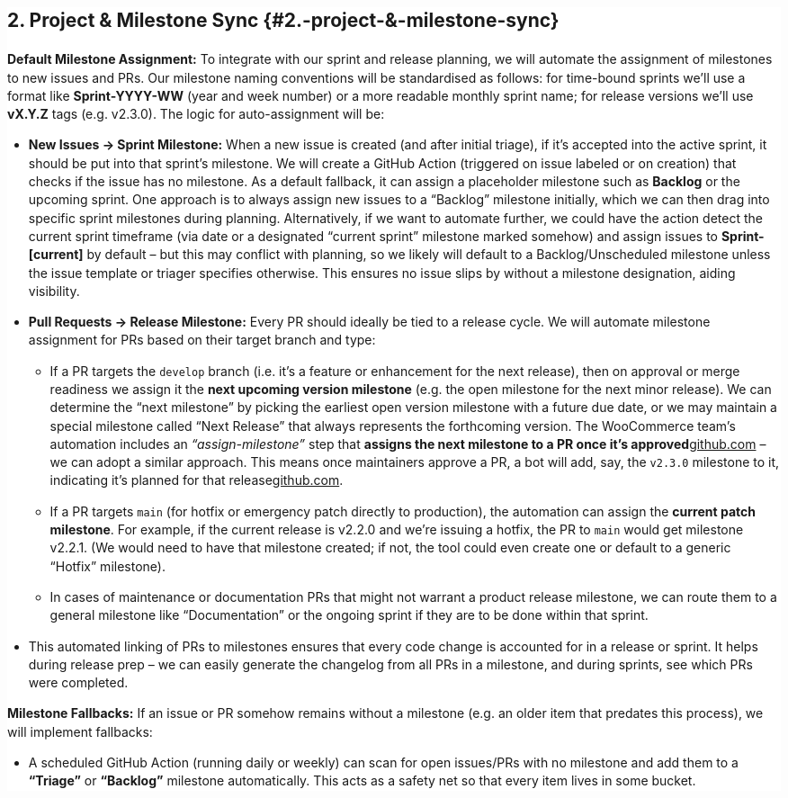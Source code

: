 ## **2\. Project & Milestone Sync** {#2.-project-&-milestone-sync}

**Default Milestone Assignment:** To integrate with our sprint and release planning, we will automate the assignment of milestones to new issues and PRs. Our milestone naming conventions will be standardised as follows: for time-bound sprints we’ll use a format like **Sprint-YYYY-WW** (year and week number) or a more readable monthly sprint name; for release versions we’ll use **vX.Y.Z** tags (e.g. v2.3.0). The logic for auto-assignment will be:

* **New Issues → Sprint Milestone:** When a new issue is created (and after initial triage), if it’s accepted into the active sprint, it should be put into that sprint’s milestone. We will create a GitHub Action (triggered on issue labeled or on creation) that checks if the issue has no milestone. As a default fallback, it can assign a placeholder milestone such as **Backlog** or the upcoming sprint. One approach is to always assign new issues to a “Backlog” milestone initially, which we can then drag into specific sprint milestones during planning. Alternatively, if we want to automate further, we could have the action detect the current sprint timeframe (via date or a designated “current sprint” milestone marked somehow) and assign issues to **Sprint-\[current\]** by default – but this may conflict with planning, so we likely will default to a Backlog/Unscheduled milestone unless the issue template or triager specifies otherwise. This ensures no issue slips by without a milestone designation, aiding visibility.

* **Pull Requests → Release Milestone:** Every PR should ideally be tied to a release cycle. We will automate milestone assignment for PRs based on their target branch and type:

  * If a PR targets the `develop` branch (i.e. it’s a feature or enhancement for the next release), then on approval or merge readiness we assign it the **next upcoming version milestone** (e.g. the open milestone for the next minor release). We can determine the “next milestone” by picking the earliest open version milestone with a future due date, or we may maintain a special milestone called “Next Release” that always represents the forthcoming version. The WooCommerce team’s automation includes an *“assign-milestone”* step that **assigns the next milestone to a PR once it’s approved**[github.com](https://github.com/woocommerce/automations#:~:text=release%20%20This%20automation%20handles,once%20it%20has%20been%20approved) – we can adopt a similar approach. This means once maintainers approve a PR, a bot will add, say, the `v2.3.0` milestone to it, indicating it’s planned for that release[github.com](https://github.com/woocommerce/automations#:~:text=release%20%20This%20automation%20handles,once%20it%20has%20been%20approved).

  * If a PR targets `main` (for hotfix or emergency patch directly to production), the automation can assign the **current patch milestone**. For example, if the current release is v2.2.0 and we’re issuing a hotfix, the PR to `main` would get milestone v2.2.1. (We would need to have that milestone created; if not, the tool could even create one or default to a generic “Hotfix” milestone).

  * In cases of maintenance or documentation PRs that might not warrant a product release milestone, we can route them to a general milestone like “Documentation” or the ongoing sprint if they are to be done within that sprint.

* This automated linking of PRs to milestones ensures that every code change is accounted for in a release or sprint. It helps during release prep – we can easily generate the changelog from all PRs in a milestone, and during sprints, see which PRs were completed.

**Milestone Fallbacks:** If an issue or PR somehow remains without a milestone (e.g. an older item that predates this process), we will implement fallbacks:

* A scheduled GitHub Action (running daily or weekly) can scan for open issues/PRs with no milestone and add them to a **“Triage”** or **“Backlog”** milestone automatically. This acts as a safety net so that every item lives in some bucket.
